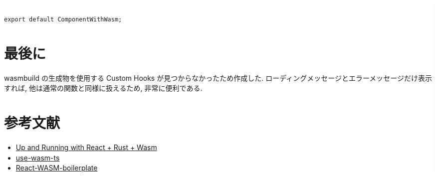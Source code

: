 ```tsx: ComponentWithWasm.tsx

export default ComponentWithWasm;
```

# 最後に

wasmbuild の生成物を使用する Custom Hooks が見つからなかったため作成した. ローディングメッセージとエラーメッセージだけ表示すれば, 他は通常の関数と同様に扱えるため, 非常に便利である.

# 参考文献

- [Up and Running with React + Rust + Wasm](https://prestonrichey.com/blog/react-rust-wasm/)
- [use-wasm-ts](https://github.com/Romainlg29/use-wasm)
- [React-WASM-boilerplate](https://github.com/robtaussig/React-WASM-boilerplate)
